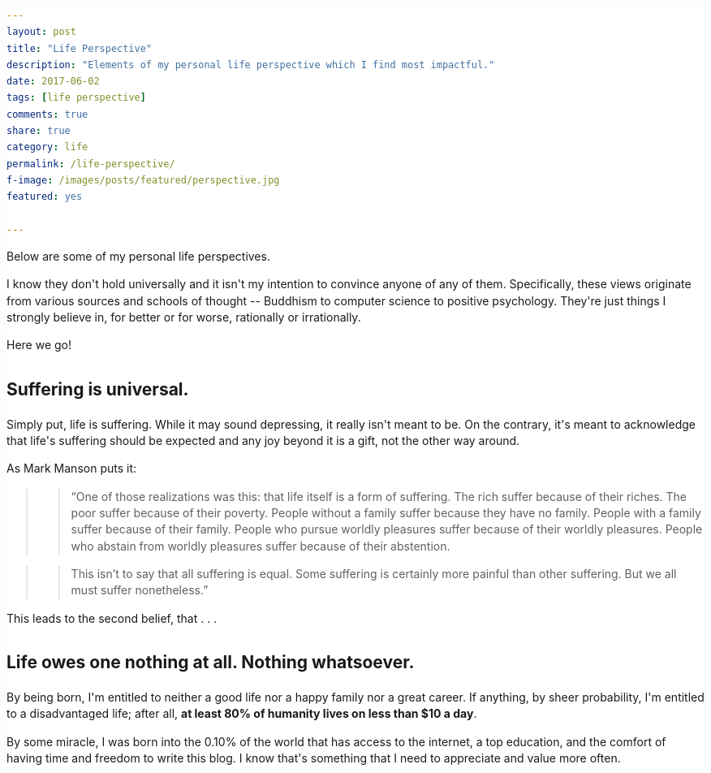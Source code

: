 ```yaml
---
layout: post
title: "Life Perspective"
description: "Elements of my personal life perspective which I find most impactful."
date: 2017-06-02
tags: [life perspective]
comments: true
share: true
category: life
permalink: /life-perspective/
f-image: /images/posts/featured/perspective.jpg
featured: yes

---
```


Below are some of my personal life perspectives. 

I know they don't hold universally and it isn't my intention to convince anyone of any of them. Specifically, these views originate from various sources and schools of thought --  Buddhism to computer science to positive psychology. They're just things I strongly believe in, for better or for worse, rationally or irrationally.

Here we go!

## Suffering is universal.
Simply put, life is suffering. While it may sound depressing, it really isn't meant to be. On the contrary, it's meant to acknowledge that life's suffering should be expected and any joy beyond it is a gift, not the other way around.

As Mark Manson puts it:

> > “One of those realizations was this: that life itself is a form of suffering. The rich suffer because of their riches. The poor suffer because of their poverty. People without a family suffer because they have no family. People with a family suffer because of their family. People who pursue worldly pleasures suffer because of their worldly pleasures. People who abstain from worldly pleasures suffer because of their abstention.

> > This isn’t to say that all suffering is equal. Some suffering is certainly more painful than other suffering. But we all must suffer nonetheless.”



This leads to the second belief, that . . .

## Life owes one nothing at all. Nothing whatsoever.
By being born, I'm entitled to neither a good life nor a happy family nor a great career. If anything, by sheer probability, I'm entitled to a disadvantaged life; after all, __at least 80% of humanity lives on less than $10 a day__. 

By some miracle, I was born into the 0.10% of the world that has access to the internet, a top education, and the comfort of having time and freedom to write this blog. I know that's something that I need to appreciate and value more often.
